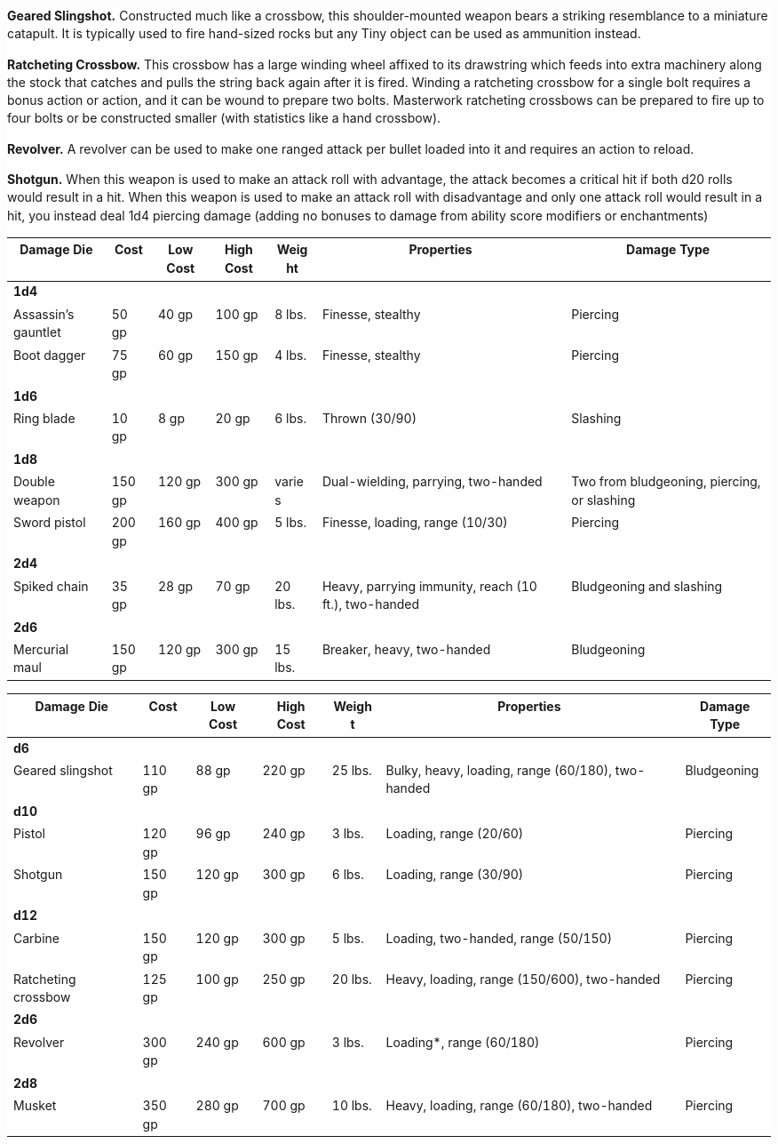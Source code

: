 **Geared Slingshot.** Constructed much like a crossbow, this shoulder-mounted weapon bears a striking resemblance to a miniature catapult. It is typically used to fire hand-sized rocks but any Tiny object can be used as ammunition instead.

**Ratcheting Crossbow.** This crossbow has a large winding wheel affixed to its drawstring which feeds into extra machinery along the stock that catches and pulls the string back again after it is fired. Winding a ratcheting crossbow for a single bolt requires a bonus action or action, and it can be wound to prepare two bolts. Masterwork ratcheting crossbows can be prepared to fire up to four bolts or be constructed smaller (with statistics like a hand crossbow).

**Revolver.** A revolver can be used to make one ranged attack per bullet loaded into it and requires an action to reload.

**Shotgun.** When this weapon is used to make an attack roll with advantage, the attack becomes a critical hit if both d20 rolls would result in a hit. When this weapon is used to make an attack roll with disadvantage and only one attack roll would result in a hit, you instead deal 1d4 piercing damage (adding no bonuses to damage from ability score modifiers or enchantments)


| **Damage Die**      | **Cost** | Low Cost | High Cost | **Weight** | **Properties**                                       | **Damage Type**                             |
| ------------------- | -------- | -------- | --------- | ---------- | ---------------------------------------------------- | ------------------------------------------- |
| **1d4**             |          |          |           |            |                                                      |                                             |
| Assassin’s gauntlet | 50 gp    | 40 gp    | 100 gp    | 8 lbs.     | Finesse, stealthy                                    | Piercing                                    |
| Boot dagger         | 75 gp    | 60 gp    | 150 gp    | 4 lbs.     | Finesse, stealthy                                    | Piercing                                    |
| **1d6**             |          |          |           |            |                                                      |                                             |
| Ring blade          | 10 gp    | 8 gp     | 20 gp     | 6 lbs.     | Thrown (30/90)                                       | Slashing                                    |
| **1d8**             |          |          |           |            |                                                      |                                             |
| Double weapon       | 150 gp   | 120 gp   | 300 gp    | varies     | Dual-wielding, parrying, two-handed                  | Two from bludgeoning, piercing, or slashing |
| Sword pistol        | 200 gp   | 160 gp   | 400 gp    | 5 lbs.     | Finesse, loading, range (10/30)                      | Piercing                                    |
| **2d4**             |          |          |           |            |                                                      |                                             |
| Spiked chain        | 35 gp    | 28 gp    | 70 gp     | 20 lbs.    | Heavy, parrying immunity, reach (10 ft.), two-handed | Bludgeoning and slashing                    |
| **2d6**             |          |          |           |            |                                                      |                                             |
| Mercurial maul      | 150 gp   | 120 gp   | 300 gp    | 15 lbs.    | Breaker, heavy, two-handed                           | Bludgeoning                                 |

| **Damage Die**      | **Cost** | Low Cost | High Cost | **Weight** | **Properties**                                    | **Damage Type** |
| ------------------- | -------- | -------- | --------- | ---------- | ------------------------------------------------- | --------------- |
| **d6**              |          |          |           |            |                                                   |                 |
| Geared slingshot    | 110 gp   | 88 gp    | 220 gp    | 25 lbs.    | Bulky, heavy, loading, range (60/180), two-handed | Bludgeoning     |
| **d10**             |          |          |           |            |                                                   |                 |
| Pistol              | 120 gp   | 96 gp    | 240 gp    | 3 lbs.     | Loading, range (20/60)                            | Piercing        |
| Shotgun             | 150 gp   | 120 gp   | 300 gp    | 6 lbs.     | Loading, range (30/90)                            | Piercing        |
| **d12**             |          |          |           |            |                                                   |                 |
| Carbine             | 150 gp   | 120 gp   | 300 gp    | 5 lbs.     | Loading, two-handed, range (50/150)               | Piercing        |
| Ratcheting crossbow | 125 gp   | 100 gp   | 250 gp    | 20 lbs.    | Heavy, loading, range (150/600), two-handed       | Piercing        |
| **2d6**             |          |          |           |            |                                                   |                 |
| Revolver            | 300 gp   | 240 gp   | 600 gp    | 3 lbs.     | Loading*, range (60/180)                          | Piercing        |
| **2d8**             |          |          |           |            |                                                   |                 |
| Musket              | 350 gp   | 280 gp   | 700 gp    | 10 lbs.    | Heavy, loading, range (60/180), two-handed        | Piercing        |
